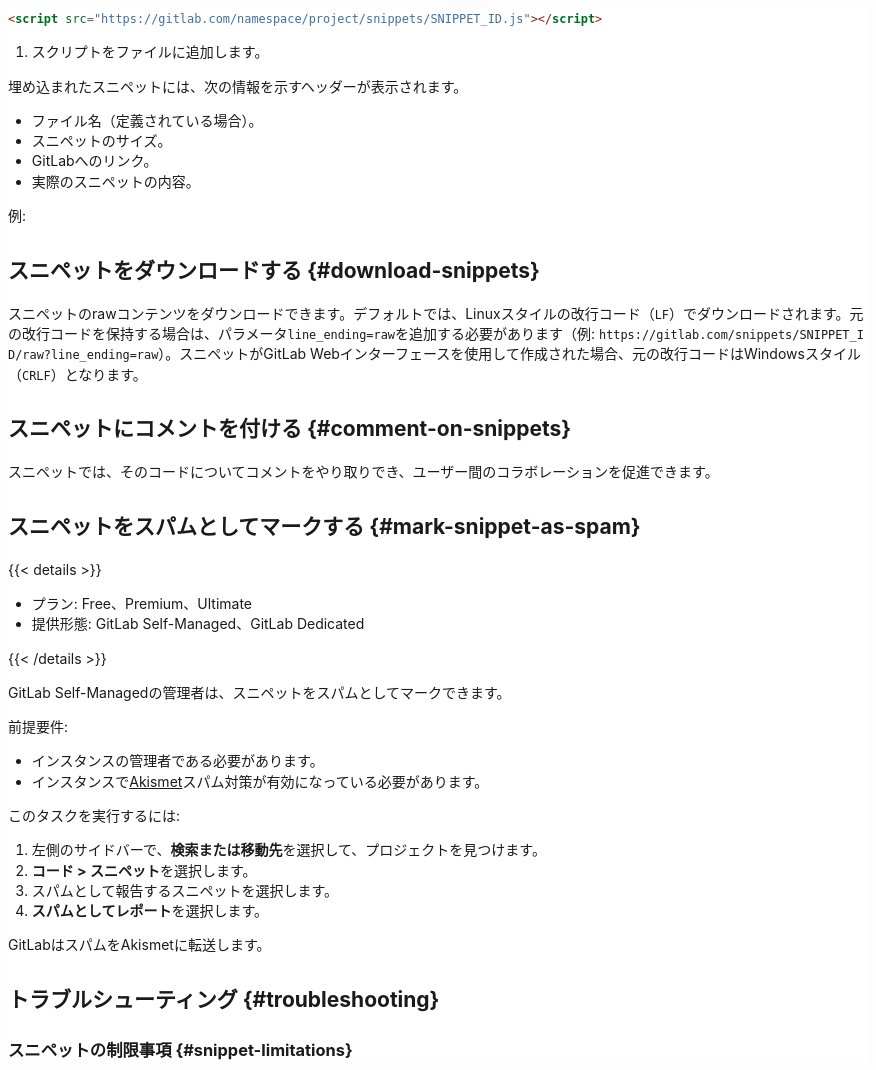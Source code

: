    ```html
   <script src="https://gitlab.com/namespace/project/snippets/SNIPPET_ID.js"></script>
   ```

1. スクリプトをファイルに追加します。

埋め込まれたスニペットには、次の情報を示すヘッダーが表示されます。

- ファイル名（定義されている場合）。
- スニペットのサイズ。
- GitLabへのリンク。
- 実際のスニペットの内容。

例:

<script src="https://gitlab.com/gitlab-org/gitlab-foss/snippets/1717978.js"></script>

## スニペットをダウンロードする {#download-snippets}

スニペットのrawコンテンツをダウンロードできます。デフォルトでは、Linuxスタイルの改行コード（`LF`）でダウンロードされます。元の改行コードを保持する場合は、パラメータ`line_ending=raw`を追加する必要があります（例: `https://gitlab.com/snippets/SNIPPET_ID/raw?line_ending=raw`）。スニペットがGitLab Webインターフェースを使用して作成された場合、元の改行コードはWindowsスタイル（`CRLF`）となります。

## スニペットにコメントを付ける {#comment-on-snippets}

スニペットでは、そのコードについてコメントをやり取りでき、ユーザー間のコラボレーションを促進できます。

## スニペットをスパムとしてマークする {#mark-snippet-as-spam}

{{< details >}}

- プラン: Free、Premium、Ultimate
- 提供形態: GitLab Self-Managed、GitLab Dedicated

{{< /details >}}

GitLab Self-Managedの管理者は、スニペットをスパムとしてマークできます。

前提要件:

- インスタンスの管理者である必要があります。
- インスタンスで[Akismet](../integration/akismet.md)スパム対策が有効になっている必要があります。

このタスクを実行するには:

1. 左側のサイドバーで、**検索または移動先**を選択して、プロジェクトを見つけます。
1. **コード > スニペット**を選択します。
1. スパムとして報告するスニペットを選択します。
1. **スパムとしてレポート**を選択します。

GitLabはスパムをAkismetに転送します。

## トラブルシューティング {#troubleshooting}

### スニペットの制限事項 {#snippet-limitations}
